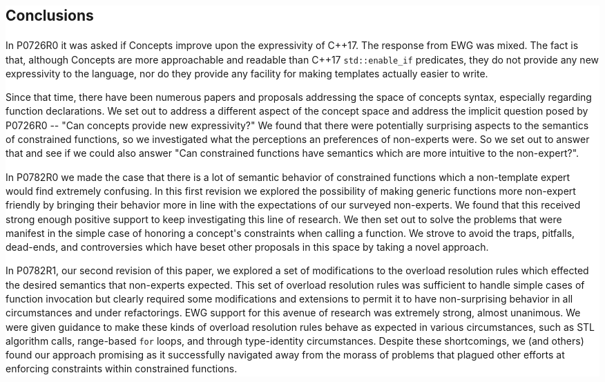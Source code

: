 Conclusions
-----------

In P0726R0 it was asked if Concepts improve upon the expressivity of C++17.  The response from EWG was
mixed.  The fact is that, although Concepts are more approachable and readable than C++17 `std::enable_if`
predicates, they do not provide any new expressivity to the language, nor do they provide any facility
for making templates actually easier to write. 

Since that time, there have been numerous papers and proposals addressing the space of concepts syntax,
especially regarding function declarations.  We set out to address a different aspect of the concept space
and address the implicit question posed by P0726R0 -- "Can concepts provide new expressivity?"  We found
that there were potentially surprising aspects to the semantics of constrained functions, so we investigated
what the perceptions an preferences of non-experts were.  So we set out to answer that and see if we could
also answer "Can constrained functions have semantics which are more intuitive to the non-expert?".  

In P0782R0 we made the case that there is a lot of semantic behavior of constrained functions which a
non-template expert would find extremely confusing.  In this first revision we explored the possibility
of making generic functions more non-expert friendly by bringing their behavior more in line with the
expectations of our surveyed non-experts.  We found that this received strong enough positive support to
keep investigating this line of research.  We then set out to solve the problems that were manifest in
the simple case of honoring a concept's constraints when calling a function.  We strove to avoid the traps,
pitfalls, dead-ends, and controversies which have beset other proposals in this space by taking a novel
approach.

In P0782R1, our second revision of this paper, we explored a set of modifications to the overload resolution
rules which effected the desired semantics that non-experts expected.  This set of overload resolution rules
was sufficient to handle simple cases of function invocation but clearly required some modifications and
extensions to permit it to have non-surprising behavior in all circumstances and under refactorings.  EWG
support for this avenue of research was extremely strong, almost unanimous.  We were given guidance to
make these kinds of overload resolution rules behave as expected in various circumstances, such as STL
algorithm calls, range-based `for` loops, and through type-identity circumstances.  Despite these
shortcomings, we (and others) found our approach promising as it successfully navigated away from the
morass of problems that plagued other efforts at enforcing constraints within constrained functions.

